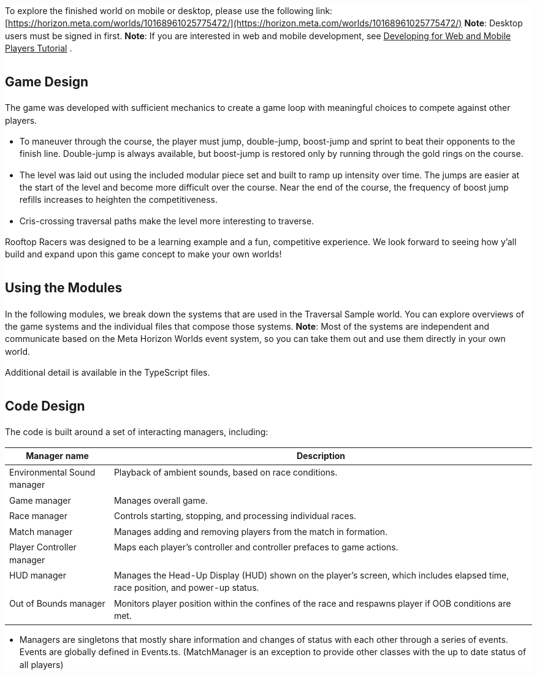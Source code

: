 To explore the finished world on mobile or desktop, please use the following link: [https://horizon.meta.com/worlds/10168961025775472/](https://horizon.meta.com/worlds/10168961025775472/) **Note**: Desktop users must be signed in first. **Note**: If you are interested in web and mobile development, see [Developing for Web and Mobile Players Tutorial](/horizon-worlds/learn/documentation/tutorial-worlds/developing-for-web-and-mobile-players-tutorial/module-1-setup) .

## Game Design

The game was developed with sufficient mechanics to create a game loop with meaningful choices to compete against other players.

*   To maneuver through the course, the player must jump, double-jump, boost-jump and sprint to beat their opponents to the finish line. Double-jump is always available, but boost-jump is restored only by running through the gold rings on the course.

*   The level was laid out using the included modular piece set and built to ramp up intensity over time. The jumps are easier at the start of the level and become more difficult over the course. Near the end of the course, the frequency of boost jump refills increases to heighten the competitiveness.

*   Cris-crossing traversal paths make the level more interesting to traverse.

Rooftop Racers was designed to be a learning example and a fun, competitive experience. We look forward to seeing how y’all build and expand upon this game concept to make your own worlds!

## Using the Modules

In the following modules, we break down the systems that are used in the Traversal Sample world. You can explore overviews of the game systems and the individual files that compose those systems. **Note**: Most of the systems are independent and communicate based on the Meta Horizon Worlds event system, so you can take them out and use them directly in your own world.

Additional detail is available in the TypeScript files.

## Code Design

The code is built around a set of interacting managers, including:

| Manager name | Description |
| --- | --- |
| Environmental Sound manager | Playback of ambient sounds, based on race conditions. |
| Game manager | Manages overall game. |
| Race manager | Controls starting, stopping, and processing individual races. |
| Match manager | Manages adding and removing players from the match in formation. |
| Player Controller manager | Maps each player’s controller and controller prefaces to game actions. |
| HUD manager | Manages the Head-Up Display (HUD) shown on the player’s screen, which includes elapsed time, race position, and power-up status. |
| Out of Bounds manager | Monitors player position within the confines of the race and respawns player if OOB conditions are met. |

*   Managers are singletons that mostly share information and changes of status with each other through a series of events. Events are globally defined in Events.ts. (MatchManager is an exception to provide other classes with the up to date status of all players)
